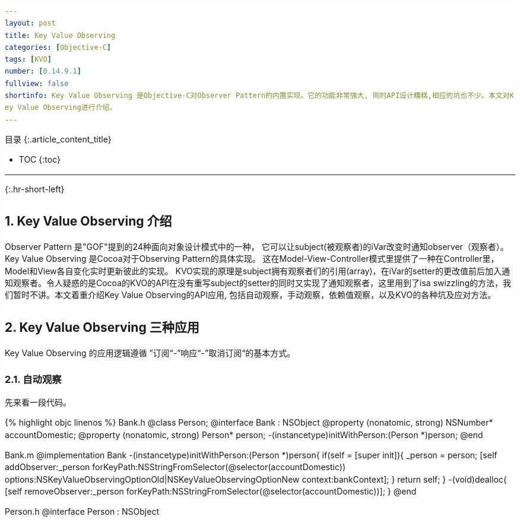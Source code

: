 ```yaml
---
layout: post
title: Key Value Observing
categories: [Objective-C]
tags: [KVO]
number: [0.14.9.1]
fullview: false
shortinfo: Key Value Observing 是Objective-C对Observer Pattern的内置实现。它的功能非常强大, 同时API设计糟糕,相应的坑也不少。本文对Key Value Observing进行介绍。
---
```

目录
{:.article_content_title}


* TOC
{:toc}

---
{:.hr-short-left}

## 1. Key Value Observing 介绍 ##

Observer Pattern 是"GOF"提到的24种面向对象设计模式中的一种， 它可以让subject(被观察者)的iVar改变时通知observer（观察者）。Key Value Observing 是Cocoa对于Observing Pattern的具体实现。 这在Model-View-Controller模式里提供了一种在Controller里，Model和View各自变化实时更新彼此的实现。
KVO实现的原理是subject拥有观察者们的引用(array)，在iVar的setter的更改值前后加入通知观察者。令人疑惑的是Cocoa的KVO的API在没有重写subject的setter的同时又实现了通知观察者，这里用到了isa swizzling的方法，我们暂时不讲。本文着重介绍Key Value Observing的API应用, 包括自动观察，手动观察，依赖值观察，以及KVO的各种坑及应对方法。

## 2. Key Value Observing 三种应用  ##

Key Value Observing 的应用逻辑遵循 ”订阅“-”响应“-”取消订阅“的基本方式。

### 2.1. 自动观察  ###

先来看一段代码。

{% highlight objc linenos %}
Bank.h
@class Person;
@interface Bank : NSObject
@property (nonatomic, strong) NSNumber* accountDomestic;
@property (nonatomic, strong) Person* person;
-(instancetype)initWithPerson:(Person *)person;
@end

Bank.m
@implementation Bank
-(instancetype)initWithPerson:(Person *)person{
    if(self = [super init]){
        _person = person;
        [self addObserver:_person forKeyPath:NSStringFromSelector(@selector(accountDomestic)) options:NSKeyValueObservingOptionOld|NSKeyValueObservingOptionNew context:bankContext];
    }
    return self;
}
-(void)dealloc{
    [self removeObserver:_person forKeyPath:NSStringFromSelector(@selector(accountDomestic))];
}
@end


Person.h
@interface Person : NSObject